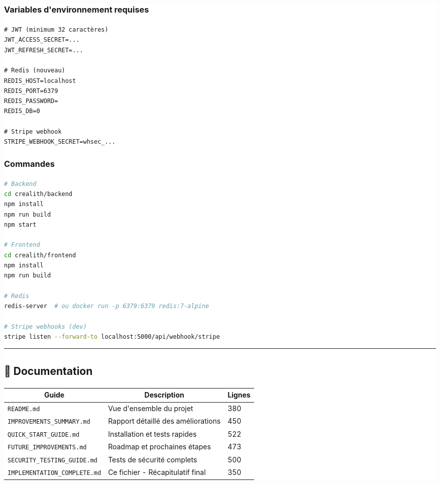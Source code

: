 ### Variables d'environnement requises

```env
# JWT (minimum 32 caractères)
JWT_ACCESS_SECRET=...
JWT_REFRESH_SECRET=...

# Redis (nouveau)
REDIS_HOST=localhost
REDIS_PORT=6379
REDIS_PASSWORD=
REDIS_DB=0

# Stripe webhook
STRIPE_WEBHOOK_SECRET=whsec_...
```

### Commandes

```bash
# Backend
cd crealith/backend
npm install
npm run build
npm start

# Frontend
cd crealith/frontend
npm install
npm run build

# Redis
redis-server  # ou docker run -p 6379:6379 redis:7-alpine

# Stripe webhooks (dev)
stripe listen --forward-to localhost:5000/api/webhook/stripe
```

---

## 📖 Documentation

| Guide | Description | Lignes |
|-------|-------------|--------|
| `README.md` | Vue d'ensemble du projet | 380 |
| `IMPROVEMENTS_SUMMARY.md` | Rapport détaillé des améliorations | 450 |
| `QUICK_START_GUIDE.md` | Installation et tests rapides | 522 |
| `FUTURE_IMPROVEMENTS.md` | Roadmap et prochaines étapes | 473 |
| `SECURITY_TESTING_GUIDE.md` | Tests de sécurité complets | 500 |
| `IMPLEMENTATION_COMPLETE.md` | Ce fichier - Récapitulatif final | 350 |
